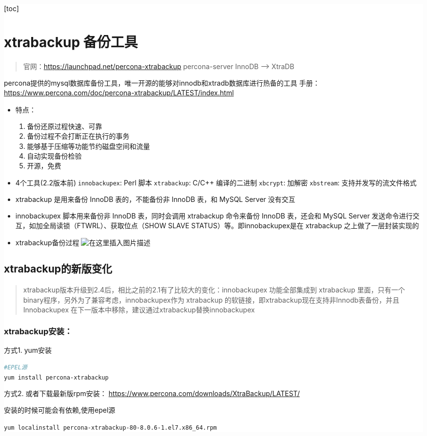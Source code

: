 [toc]

# xtrabackup 备份工具

>官网：https://launchpad.net/percona-xtrabackup
percona-server
InnoDB --> XtraDB


percona提供的mysql数据库备份工具，唯一开源的能够对innodb和xtradb数据库进行热备的工具
手册：https://www.percona.com/doc/percona-xtrabackup/LATEST/index.html

+ 特点：
    1. 备份还原过程快速、可靠
    2. 备份过程不会打断正在执行的事务
    3. 能够基于压缩等功能节约磁盘空间和流量
    4. 自动实现备份检验
    5. 开源，免费


+ 4个工具(2.2版本前)
    `innobackupex`: Perl 脚本
    `xtrabackup`: C/C++ 编译的二进制
    `xbcrypt`: 加解密
    `xbstream`: 支持并发写的流文件格式


+ xtrabackup 是用来备份 InnoDB 表的，不能备份非 InnoDB 表，和 MySQL Server 没有交互


+ innobackupex 脚本用来备份非 InnoDB 表，同时会调用 xtrabackup 命令来备份 InnoDB 表，还会和 MySQL Server 发送命令进行交互，如加全局读锁（FTWRL）、获取位点（SHOW SLAVE STATUS）等。即innobackupex是在 xtrabackup 之上做了一层封装实现的

+ xtrabackup备份过程
![在这里插入图片描述](https://img-blog.csdnimg.cn/20190705171403954.png?x-oss-process=image/watermark,type_ZmFuZ3poZW5naGVpdGk,shadow_10,text_aHR0cHM6Ly90aHNvbi5ibG9nLmNzZG4ubmV0,size_16,color_FFFFFF,t_70)


## xtrabackup的新版变化
>xtrabackup版本升级到2.4后，相比之前的2.1有了比较大的变化：innobackupex 功能全部集成到 xtrabackup 里面，只有一个 binary程序，另外为了兼容考虑，innobackupex作为 xtrabackup 的软链接，即xtrabackup现在支持非Innodb表备份，并且 Innobackupex 在下一版本中移除，建议通过xtrabackup替换innobackupex


### xtrabackup安装：
方式1. yum安装
```bash
#EPEL源
yum install percona-xtrabackup
```

方式2. 或者下载最新版rpm安装：
https://www.percona.com/downloads/XtraBackup/LATEST/

安装的时候可能会有依赖,使用epel源
```bash
yum localinstall percona-xtrabackup-80-8.0.6-1.el7.x86_64.rpm
```
